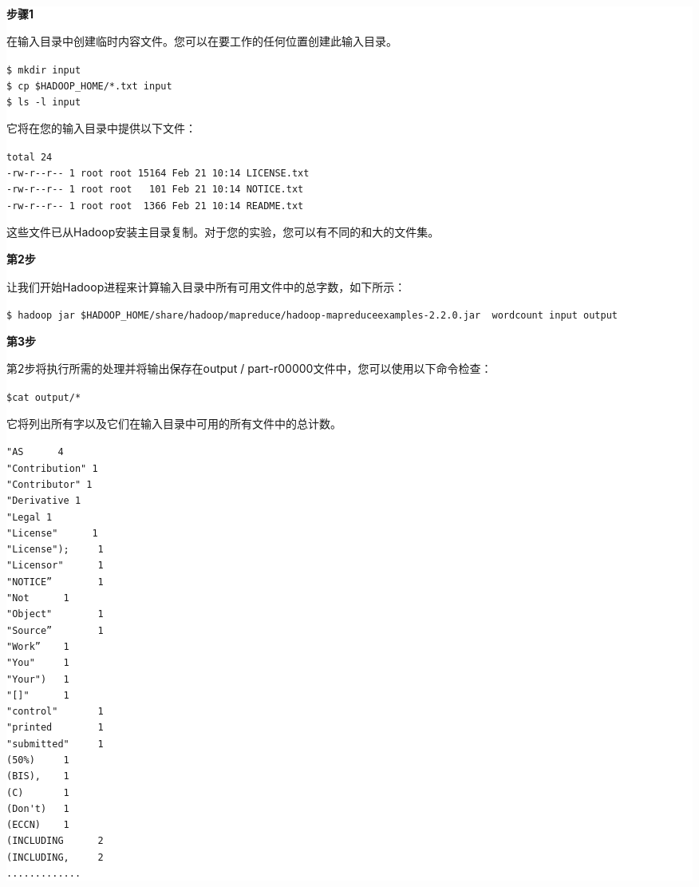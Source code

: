 **步骤1**

在输入目录中创建临时内容文件。您可以在要工作的任何位置创建此输入目录。
```markdown
$ mkdir input 
$ cp $HADOOP_HOME/*.txt input 
$ ls -l input 
```

它将在您的输入目录中提供以下文件：
```markdown
total 24 
-rw-r--r-- 1 root root 15164 Feb 21 10:14 LICENSE.txt 
-rw-r--r-- 1 root root   101 Feb 21 10:14 NOTICE.txt
-rw-r--r-- 1 root root  1366 Feb 21 10:14 README.txt 
```

这些文件已从Hadoop安装主目录复制。对于您的实验，您可以有不同的和大的文件集。

**第2步**

让我们开始Hadoop进程来计算输入目录中所有可用文件中的总字数，如下所示：
```markdown
$ hadoop jar $HADOOP_HOME/share/hadoop/mapreduce/hadoop-mapreduceexamples-2.2.0.jar  wordcount input output 
```

**第3步**

第2步将执行所需的处理并将输出保存在output / part-r00000文件中，您可以使用以下命令检查：
```markdown
$cat output/* 
```

它将列出所有字以及它们在输入目录中可用的所有文件中的总计数。
```markdown
"AS      4 
"Contribution" 1 
"Contributor" 1 
"Derivative 1
"Legal 1
"License"      1
"License");     1 
"Licensor"      1
"NOTICE”        1 
"Not      1 
"Object"        1 
"Source”        1 
"Work”    1 
"You"     1 
"Your")   1 
"[]"      1 
"control"       1 
"printed        1 
"submitted"     1 
(50%)     1 
(BIS),    1 
(C)       1 
(Don't)   1 
(ECCN)    1 
(INCLUDING      2 
(INCLUDING,     2 
.............
```

